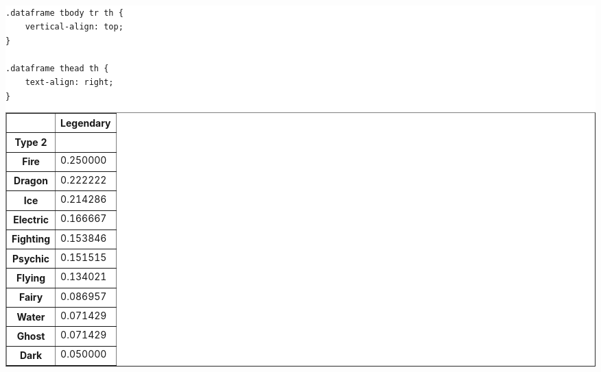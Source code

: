     .dataframe tbody tr th {
        vertical-align: top;
    }

    .dataframe thead th {
        text-align: right;
    }
</style>
<table border="1" class="dataframe">
  <thead>
    <tr style="text-align: right;">
      <th></th>
      <th>Legendary</th>
    </tr>
    <tr>
      <th>Type 2</th>
      <th></th>
    </tr>
  </thead>
  <tbody>
    <tr>
      <th>Fire</th>
      <td>0.250000</td>
    </tr>
    <tr>
      <th>Dragon</th>
      <td>0.222222</td>
    </tr>
    <tr>
      <th>Ice</th>
      <td>0.214286</td>
    </tr>
    <tr>
      <th>Electric</th>
      <td>0.166667</td>
    </tr>
    <tr>
      <th>Fighting</th>
      <td>0.153846</td>
    </tr>
    <tr>
      <th>Psychic</th>
      <td>0.151515</td>
    </tr>
    <tr>
      <th>Flying</th>
      <td>0.134021</td>
    </tr>
    <tr>
      <th>Fairy</th>
      <td>0.086957</td>
    </tr>
    <tr>
      <th>Water</th>
      <td>0.071429</td>
    </tr>
    <tr>
      <th>Ghost</th>
      <td>0.071429</td>
    </tr>
    <tr>
      <th>Dark</th>
      <td>0.050000</td>
    </tr>